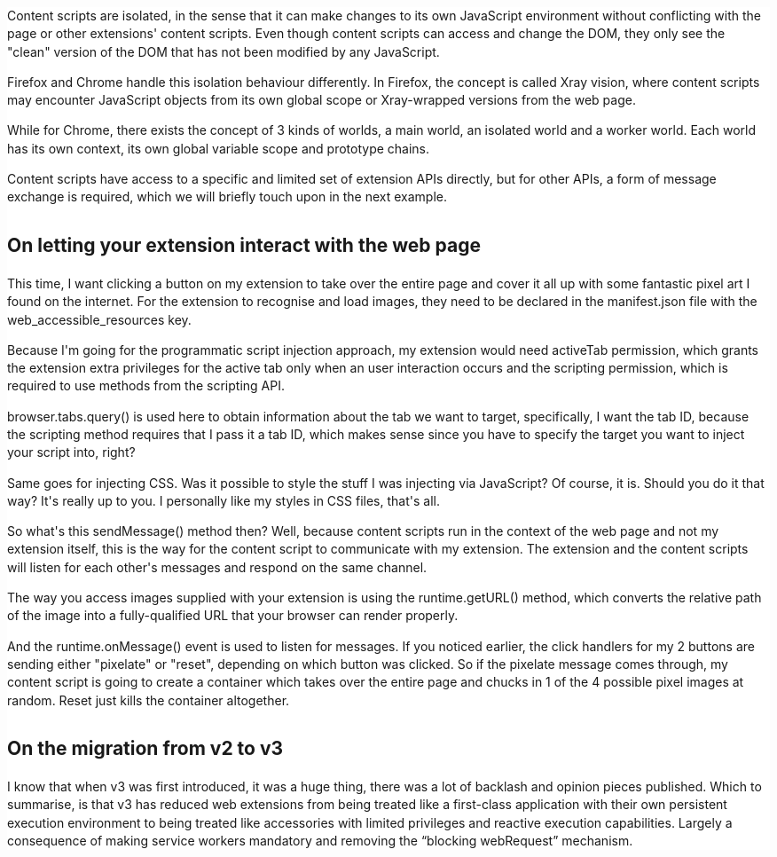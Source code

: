 Content scripts are isolated, in the sense that it can make changes to its own JavaScript environment without conflicting with the page or other extensions' content scripts. Even though content scripts can access and change the DOM, they only see the "clean" version of the DOM that has not been modified by any JavaScript.

Firefox and Chrome handle this isolation behaviour differently. In Firefox, the concept is called Xray vision, where content scripts may encounter JavaScript objects from its own global scope or Xray-wrapped versions from the web page.

While for Chrome, there exists the concept of 3 kinds of worlds, a main world, an isolated world and a worker world. Each world has its own context, its own global variable scope and prototype chains.

Content scripts have access to a specific and limited set of extension APIs directly, but for other APIs, a form of message exchange is required, which we will briefly touch upon in the next example.

## On letting your extension interact with the web page

This time, I want clicking a button on my extension to take over the entire page and cover it all up with some fantastic pixel art I found on the internet. For the extension to recognise and load images, they need to be declared in the manifest.json file with the web_accessible_resources key.

Because I'm going for the programmatic script injection approach, my extension would need activeTab permission, which grants the extension extra privileges for the active tab only when an user interaction occurs and the scripting permission, which is required to use methods from the scripting API.

browser.tabs.query() is used here to obtain information about the tab we want to target, specifically, I want the tab ID, because the scripting method requires that I pass it a tab ID, which makes sense since you have to specify the target you want to inject your script into, right?

Same goes for injecting CSS. Was it possible to style the stuff I was injecting via JavaScript? Of course, it is. Should you do it that way? It's really up to you. I personally like my styles in CSS files, that's all.

So what's this sendMessage() method then? Well, because content scripts run in the context of the web page and not my extension itself, this is the way for the content script to communicate with my extension. The extension and the content scripts will listen for each other's messages and respond on the same channel.

The way you access images supplied with your extension is using the runtime.getURL() method, which converts the relative path of the image into a fully-qualified URL that your browser can render properly.

And the runtime.onMessage() event is used to listen for messages. If you noticed earlier, the click handlers for my 2 buttons are sending either "pixelate" or "reset", depending on which button was clicked. So if the pixelate message comes through, my content script is going to create a container which takes over the entire page and chucks in 1 of the 4 possible pixel images at random. Reset just kills the container altogether.

## On the migration from v2 to v3

I know that when v3 was first introduced, it was a huge thing, there was a lot of backlash and opinion pieces published. Which to summarise, is that v3 has reduced web extensions from being treated like a first-class application with their own persistent execution environment to being treated like accessories with limited privileges and reactive execution capabilities. Largely a consequence of making service workers mandatory and removing the “blocking webRequest” mechanism.
